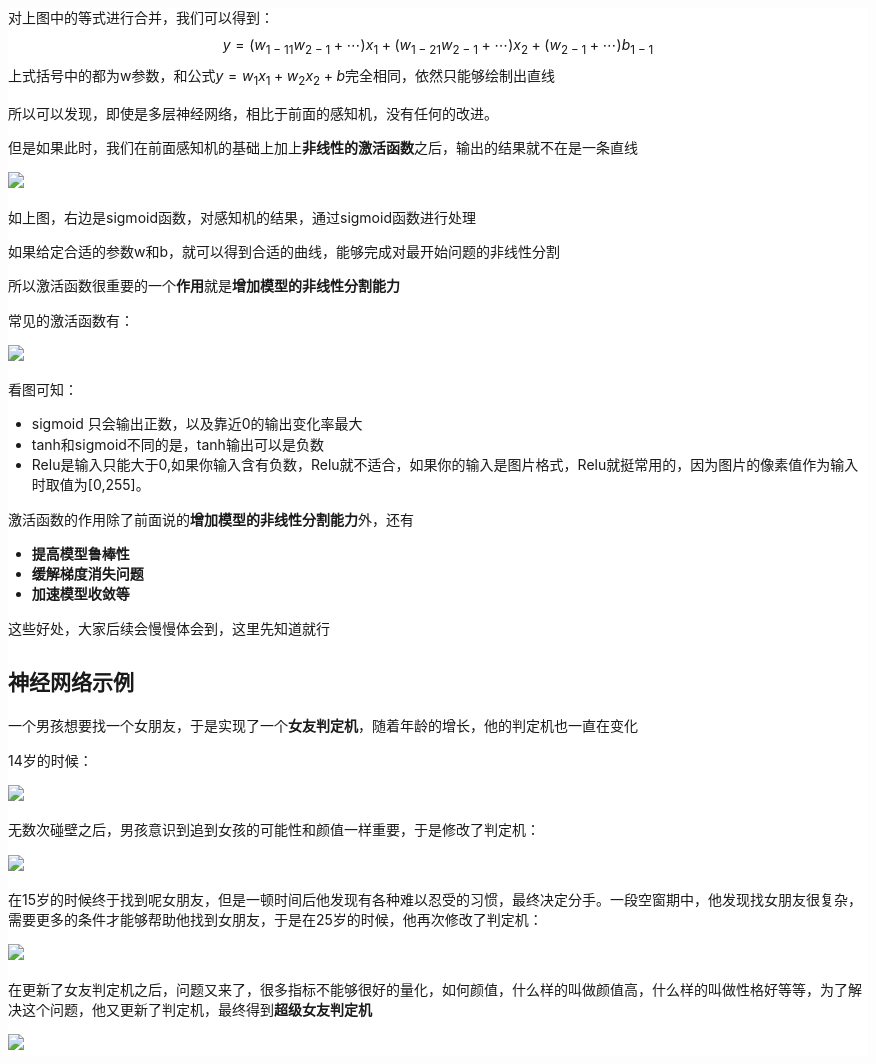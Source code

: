 
对上图中的等式进行合并，我们可以得到：
$$
y = (w_{1-11}w_{2-1}+\cdots)x_1+(w_{1-21}w_{2-1}+\cdots)x_2 + (w_{2-1}+\cdots)b_{1-1}
$$
上式括号中的都为w参数，和公式$y = w_1x_1 + w_2x_2 +b$完全相同，依然只能够绘制出直线

所以可以发现，即使是多层神经网络，相比于前面的感知机，没有任何的改进。

但是如果此时，我们在前面感知机的基础上加上**非线性的激活函数**之后，输出的结果就不在是一条直线

![](D:\BaiduNetdiskWorkspace\学习资料\编程学习笔记\语言类\python\深度学习\pytorch学习.assets\激活函数4.png)

如上图，右边是sigmoid函数，对感知机的结果，通过sigmoid函数进行处理

如果给定合适的参数w和b，就可以得到合适的曲线，能够完成对最开始问题的非线性分割

所以激活函数很重要的一个**作用**就是**增加模型的非线性分割能力**

常见的激活函数有：

![](D:\BaiduNetdiskWorkspace\学习资料\编程学习笔记\语言类\python\深度学习\pytorch学习.assets\激活函数5.jpg)

看图可知：

- sigmoid 只会输出正数，以及靠近0的输出变化率最大
- tanh和sigmoid不同的是，tanh输出可以是负数
- Relu是输入只能大于0,如果你输入含有负数，Relu就不适合，如果你的输入是图片格式，Relu就挺常用的，因为图片的像素值作为输入时取值为[0,255]。

激活函数的作用除了前面说的**增加模型的非线性分割能力**外，还有

- **提高模型鲁棒性**
- **缓解梯度消失问题**
- **加速模型收敛等**

这些好处，大家后续会慢慢体会到，这里先知道就行



## 神经网络示例

一个男孩想要找一个女朋友，于是实现了一个**女友判定机**，随着年龄的增长，他的判定机也一直在变化

14岁的时候：

![](D:\BaiduNetdiskWorkspace\学习资料\编程学习笔记\语言类\python\深度学习\pytorch学习.assets\神经网络例子1.png)

无数次碰壁之后，男孩意识到追到女孩的可能性和颜值一样重要，于是修改了判定机：

![](D:\BaiduNetdiskWorkspace\学习资料\编程学习笔记\语言类\python\深度学习\pytorch学习.assets\神经网络例子2.png)

在15岁的时候终于找到呢女朋友，但是一顿时间后他发现有各种难以忍受的习惯，最终决定分手。一段空窗期中，他发现找女朋友很复杂，需要更多的条件才能够帮助他找到女朋友，于是在25岁的时候，他再次修改了判定机：

![](D:\BaiduNetdiskWorkspace\学习资料\编程学习笔记\语言类\python\深度学习\pytorch学习.assets\神经网络例子3.png)

在更新了女友判定机之后，问题又来了，很多指标不能够很好的量化，如何颜值，什么样的叫做颜值高，什么样的叫做性格好等等，为了解决这个问题，他又更新了判定机，最终得到**超级女友判定机**

![](D:\BaiduNetdiskWorkspace\学习资料\编程学习笔记\语言类\python\深度学习\pytorch学习.assets\神经网络例子4.png)
